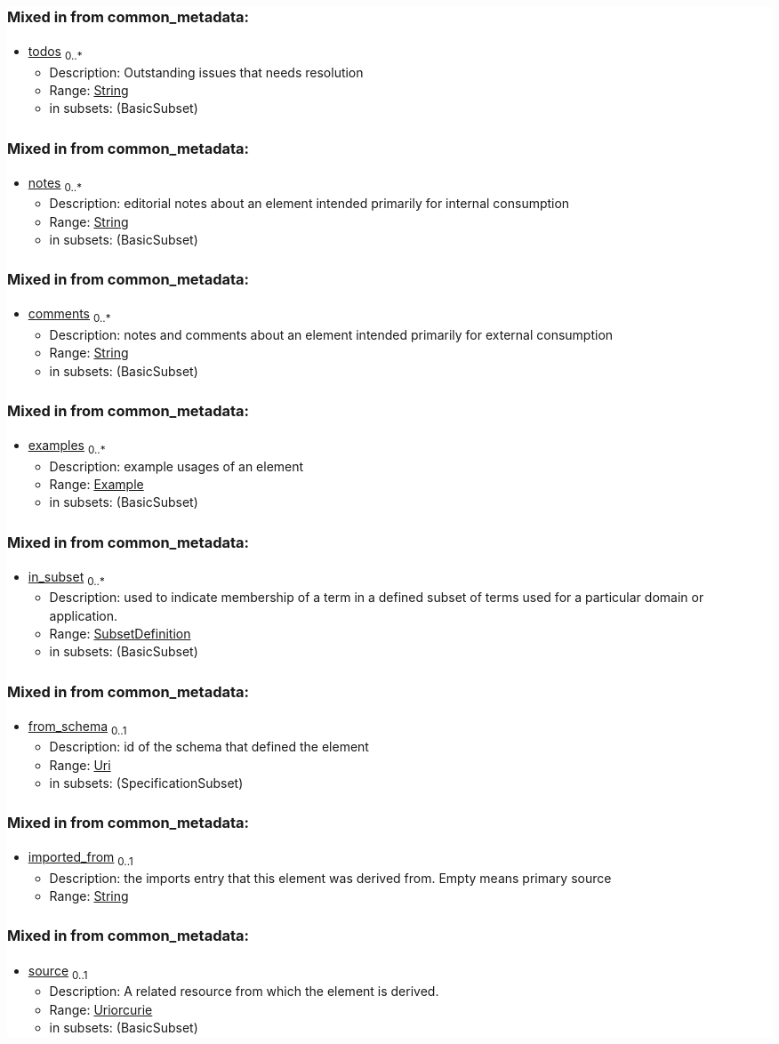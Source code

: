 ### Mixed in from common_metadata:

 * [todos](todos.md)  <sub>0..\*</sub>
     * Description: Outstanding issues that needs resolution
     * Range: [String](types/String.md)
     * in subsets: (BasicSubset)

### Mixed in from common_metadata:

 * [notes](notes.md)  <sub>0..\*</sub>
     * Description: editorial notes about an element intended primarily for internal consumption
     * Range: [String](types/String.md)
     * in subsets: (BasicSubset)

### Mixed in from common_metadata:

 * [comments](comments.md)  <sub>0..\*</sub>
     * Description: notes and comments about an element intended primarily for external consumption
     * Range: [String](types/String.md)
     * in subsets: (BasicSubset)

### Mixed in from common_metadata:

 * [examples](examples.md)  <sub>0..\*</sub>
     * Description: example usages of an element
     * Range: [Example](Example.md)
     * in subsets: (BasicSubset)

### Mixed in from common_metadata:

 * [in_subset](in_subset.md)  <sub>0..\*</sub>
     * Description: used to indicate membership of a term in a defined subset of terms used for a particular domain or application.
     * Range: [SubsetDefinition](SubsetDefinition.md)
     * in subsets: (BasicSubset)

### Mixed in from common_metadata:

 * [from_schema](from_schema.md)  <sub>0..1</sub>
     * Description: id of the schema that defined the element
     * Range: [Uri](types/Uri.md)
     * in subsets: (SpecificationSubset)

### Mixed in from common_metadata:

 * [imported_from](imported_from.md)  <sub>0..1</sub>
     * Description: the imports entry that this element was derived from.  Empty means primary source
     * Range: [String](types/String.md)

### Mixed in from common_metadata:

 * [source](source.md)  <sub>0..1</sub>
     * Description: A related resource from which the element is derived.
     * Range: [Uriorcurie](types/Uriorcurie.md)
     * in subsets: (BasicSubset)
